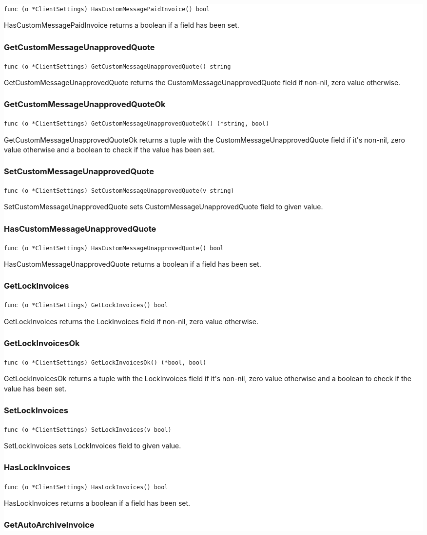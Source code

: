 `func (o *ClientSettings) HasCustomMessagePaidInvoice() bool`

HasCustomMessagePaidInvoice returns a boolean if a field has been set.

### GetCustomMessageUnapprovedQuote

`func (o *ClientSettings) GetCustomMessageUnapprovedQuote() string`

GetCustomMessageUnapprovedQuote returns the CustomMessageUnapprovedQuote field if non-nil, zero value otherwise.

### GetCustomMessageUnapprovedQuoteOk

`func (o *ClientSettings) GetCustomMessageUnapprovedQuoteOk() (*string, bool)`

GetCustomMessageUnapprovedQuoteOk returns a tuple with the CustomMessageUnapprovedQuote field if it's non-nil, zero value otherwise
and a boolean to check if the value has been set.

### SetCustomMessageUnapprovedQuote

`func (o *ClientSettings) SetCustomMessageUnapprovedQuote(v string)`

SetCustomMessageUnapprovedQuote sets CustomMessageUnapprovedQuote field to given value.

### HasCustomMessageUnapprovedQuote

`func (o *ClientSettings) HasCustomMessageUnapprovedQuote() bool`

HasCustomMessageUnapprovedQuote returns a boolean if a field has been set.

### GetLockInvoices

`func (o *ClientSettings) GetLockInvoices() bool`

GetLockInvoices returns the LockInvoices field if non-nil, zero value otherwise.

### GetLockInvoicesOk

`func (o *ClientSettings) GetLockInvoicesOk() (*bool, bool)`

GetLockInvoicesOk returns a tuple with the LockInvoices field if it's non-nil, zero value otherwise
and a boolean to check if the value has been set.

### SetLockInvoices

`func (o *ClientSettings) SetLockInvoices(v bool)`

SetLockInvoices sets LockInvoices field to given value.

### HasLockInvoices

`func (o *ClientSettings) HasLockInvoices() bool`

HasLockInvoices returns a boolean if a field has been set.

### GetAutoArchiveInvoice
